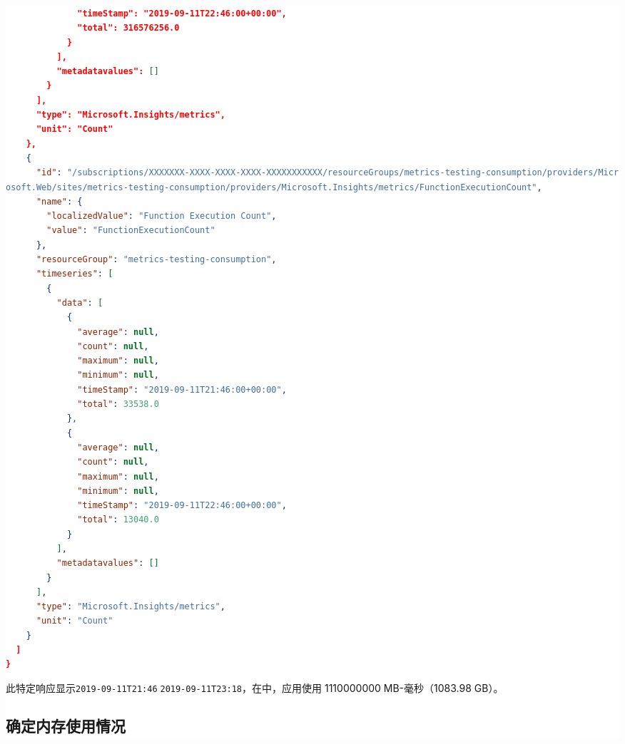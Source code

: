 ```json
              "timeStamp": "2019-09-11T22:46:00+00:00",
              "total": 316576256.0
            }
          ],
          "metadatavalues": []
        }
      ],
      "type": "Microsoft.Insights/metrics",
      "unit": "Count"
    },
    {
      "id": "/subscriptions/XXXXXXX-XXXX-XXXX-XXXX-XXXXXXXXXXX/resourceGroups/metrics-testing-consumption/providers/Microsoft.Web/sites/metrics-testing-consumption/providers/Microsoft.Insights/metrics/FunctionExecutionCount",
      "name": {
        "localizedValue": "Function Execution Count",
        "value": "FunctionExecutionCount"
      },
      "resourceGroup": "metrics-testing-consumption",
      "timeseries": [
        {
          "data": [
            {
              "average": null,
              "count": null,
              "maximum": null,
              "minimum": null,
              "timeStamp": "2019-09-11T21:46:00+00:00",
              "total": 33538.0
            },
            {
              "average": null,
              "count": null,
              "maximum": null,
              "minimum": null,
              "timeStamp": "2019-09-11T22:46:00+00:00",
              "total": 13040.0
            }
          ],
          "metadatavalues": []
        }
      ],
      "type": "Microsoft.Insights/metrics",
      "unit": "Count"
    }
  ]
}
```
此特定响应显示`2019-09-11T21:46` `2019-09-11T23:18`，在中，应用使用 1110000000 MB-毫秒（1083.98 GB）。

## <a name="determine-memory-usage"></a>确定内存使用情况
